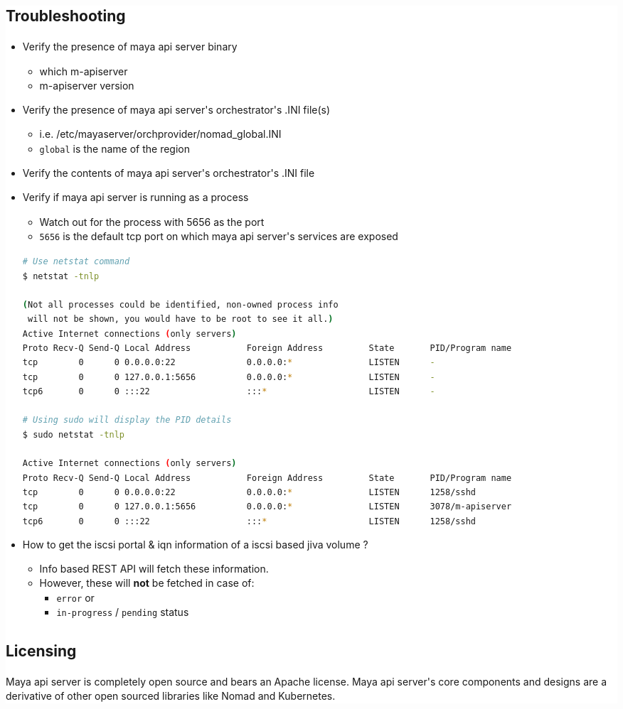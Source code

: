 ## Troubleshooting

- Verify the presence of maya api server binary
  - which m-apiserver
  - m-apiserver version

- Verify the presence of maya api server's orchestrator's .INI file(s)
  - i.e. /etc/mayaserver/orchprovider/nomad_global.INI
  - `global` is the name of the region

- Verify the contents of maya api server's orchestrator's .INI file

- Verify if maya api server is running as a process
  - Watch out for the process with 5656 as the port
  - `5656` is the default tcp port on which maya api server's services are exposed

  ```bash
  # Use netstat command
  $ netstat -tnlp

  (Not all processes could be identified, non-owned process info
   will not be shown, you would have to be root to see it all.)
  Active Internet connections (only servers)
  Proto Recv-Q Send-Q Local Address           Foreign Address         State       PID/Program name
  tcp        0      0 0.0.0.0:22              0.0.0.0:*               LISTEN      -
  tcp        0      0 127.0.0.1:5656          0.0.0.0:*               LISTEN      -
  tcp6       0      0 :::22                   :::*                    LISTEN      -

  # Using sudo will display the PID details
  $ sudo netstat -tnlp

  Active Internet connections (only servers)
  Proto Recv-Q Send-Q Local Address           Foreign Address         State       PID/Program name
  tcp        0      0 0.0.0.0:22              0.0.0.0:*               LISTEN      1258/sshd
  tcp        0      0 127.0.0.1:5656          0.0.0.0:*               LISTEN      3078/m-apiserver 
  tcp6       0      0 :::22                   :::*                    LISTEN      1258/sshd
  ```

- How to get the iscsi portal & iqn information of a iscsi based jiva volume ?
  - Info based REST API will fetch these information.
  - However, these will **not** be fetched in case of:
    - `error` or
    - `in-progress` / `pending` status

## Licensing

Maya api server is completely open source and bears an Apache license. Maya api 
server's core components and designs are a derivative of other open sourced libraries 
like Nomad and Kubernetes.
